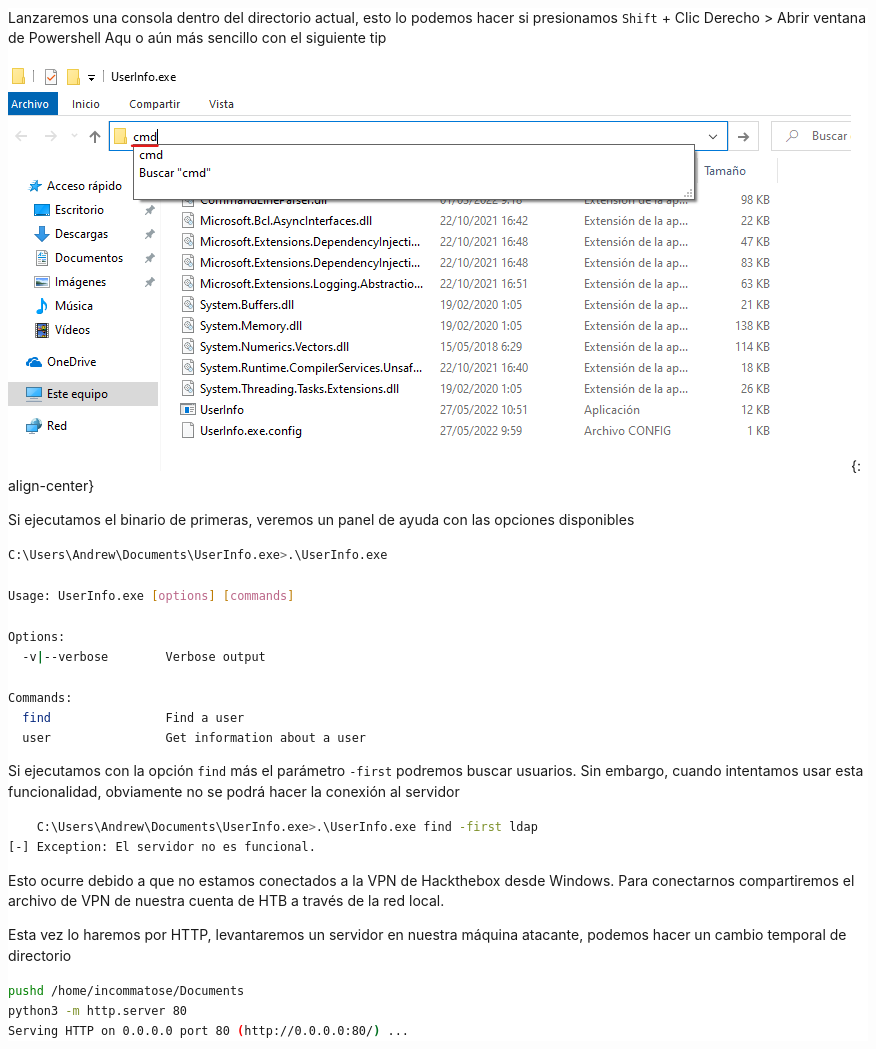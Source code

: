 Lanzaremos una consola dentro del directorio actual, esto lo podemos hacer si presionamos `Shift` + Clic Derecho > Abrir ventana de Powershell Aqu o aún más sencillo con el siguiente tip

![image-center](/assets/images/posts/support-exe-analysis-open-cmd.png){: align-center}

Si ejecutamos el binario de primeras, veremos un panel de ayuda con las opciones disponibles 

~~~ bash
C:\Users\Andrew\Documents\UserInfo.exe>.\UserInfo.exe

Usage: UserInfo.exe [options] [commands]

Options:
  -v|--verbose        Verbose output

Commands:
  find                Find a user
  user                Get information about a user
~~~

Si ejecutamos con la opción `find` más el parámetro `-first` podremos buscar usuarios. Sin embargo, cuando intentamos usar esta funcionalidad, obviamente no se podrá hacer la conexión al servidor

~~~ bash
	C:\Users\Andrew\Documents\UserInfo.exe>.\UserInfo.exe find -first ldap
[-] Exception: El servidor no es funcional.
~~~

Esto ocurre debido a que no estamos conectados a la VPN de Hackthebox desde Windows. Para conectarnos compartiremos el archivo de VPN de nuestra cuenta de HTB a través de la red local.

Esta vez lo haremos por HTTP, levantaremos un servidor en nuestra máquina atacante, podemos hacer un cambio temporal de directorio

~~~ bash
pushd /home/incommatose/Documents
python3 -m http.server 80                                  
Serving HTTP on 0.0.0.0 port 80 (http://0.0.0.0:80/) ...
~~~
